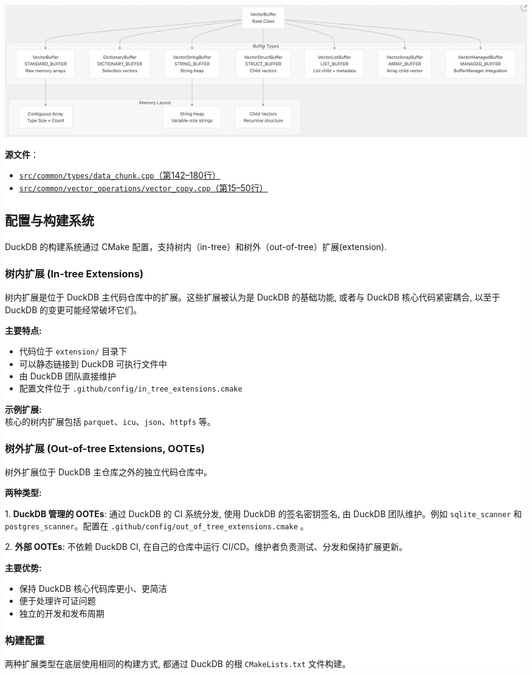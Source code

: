 ![pic](20251022_08_pic_007.jpg)    
  
**源文件**：    
- [`src/common/types/data_chunk.cpp`（第142–180行）](https://github.com/duckdb/duckdb/blob/05a2403c/src/common/types/data_chunk.cpp#L142-L180)  
- [`src/common/vector_operations/vector_copy.cpp`（第15–50行）](https://github.com/duckdb/duckdb/blob/05a2403c/src/common/vector_operations/vector_copy.cpp#L15-L50)  
  
## 配置与构建系统    
DuckDB 的构建系统通过 CMake 配置，支持树内（in-tree）和树外（out-of-tree）扩展(extension).  
  
### 树内扩展 (In-tree Extensions)  
  
树内扩展是位于 DuckDB 主代码仓库中的扩展。这些扩展被认为是 DuckDB 的基础功能, 或者与 DuckDB 核心代码紧密耦合, 以至于 DuckDB 的变更可能经常破坏它们。  
  
**主要特点:**  
- 代码位于 `extension/` 目录下  
- 可以静态链接到 DuckDB 可执行文件中  
- 由 DuckDB 团队直接维护  
- 配置文件位于 `.github/config/in_tree_extensions.cmake`    
  
**示例扩展:**  
核心的树内扩展包括 `parquet`、`icu`、`json`、`httpfs` 等。  
  
### 树外扩展 (Out-of-tree Extensions, OOTEs)  
  
树外扩展位于 DuckDB 主仓库之外的独立代码仓库中。  
  
**两种类型:**  
  
1\. **DuckDB 管理的 OOTEs**: 通过 DuckDB 的 CI 系统分发, 使用 DuckDB 的签名密钥签名, 由 DuckDB 团队维护。例如 `sqlite_scanner` 和 `postgres_scanner`。配置在 `.github/config/out_of_tree_extensions.cmake` 。  
  
2\. **外部 OOTEs**: 不依赖 DuckDB CI, 在自己的仓库中运行 CI/CD。维护者负责测试、分发和保持扩展更新。  
  
**主要优势:**  
- 保持 DuckDB 核心代码库更小、更简洁    
- 便于处理许可证问题    
- 独立的开发和发布周期   
  
### 构建配置  
  
两种扩展类型在底层使用相同的构建方式, 都通过 DuckDB 的根 `CMakeLists.txt` 文件构建。  
  